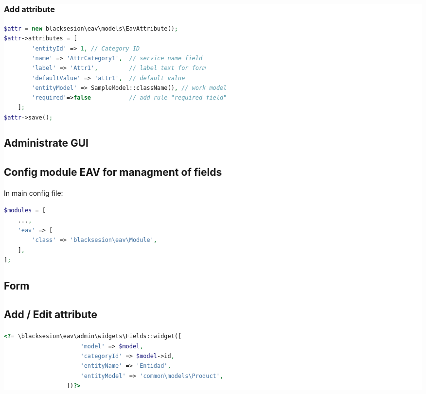 ### Add attribute

```php
$attr = new blacksesion\eav\models\EavAttribute();
$attr->attributes = [
        'entityId' => 1, // Category ID
        'name' => 'AttrCategory1',  // service name field
        'label' => 'Attr1',         // label text for form
        'defaultValue' => 'attr1',  // default value
        'entityModel' => SampleModel::className(), // work model
        'required'=>false           // add rule "required field"
    ];
$attr->save();
```

## Administrate GUI

## Config module EAV for managment of fields
In main config file:
```php
$modules = [
    ...,
    'eav' => [
        'class' => 'blacksesion\eav\Module',
    ],
];
```

## Form


## Add / Edit attribute


``` php
<?= \blacksesion\eav\admin\widgets\Fields::widget([
                      'model' => $model,
                      'categoryId' => $model->id,
                      'entityName' => 'Entidad',
                      'entityModel' => 'common\models\Product',
                  ])?>
```

